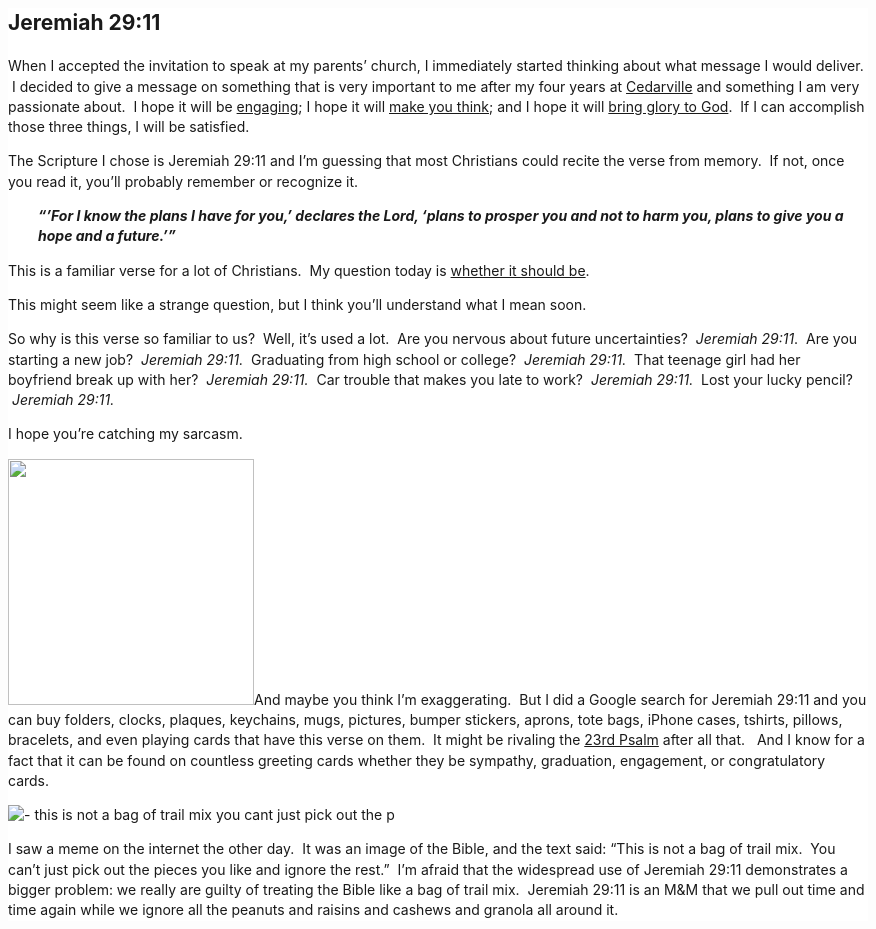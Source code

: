 ## <span class="ez-toc-section" id="Jeremiah_29_11"></span>Jeremiah 29:11<span class="ez-toc-section-end"></span>

<p dir="ltr">
  When I accepted the invitation to speak at my parents’ church, I immediately started thinking about what message I would deliver.  I decided to give a message on something that is very important to me after my four years at <a href="http://www.cedarville.edu/">Cedarville</a> and something I am very passionate about.  I hope it will be <span style="text-decoration: underline;">engaging</span>; I hope it will <span style="text-decoration: underline;">make you think</span>; and I hope it will <span style="text-decoration: underline;">bring glory to God</span>.  If I can accomplish those three things, I will be satisfied.
</p>

<p dir="ltr">
  The Scripture I chose is Jeremiah 29:11 and I’m guessing that most Christians could recite the verse from memory.  If not, once you read it, you’ll probably remember or recognize it.
</p>

<p dir="ltr" style="padding-left: 30px;">
  <strong><em>“’For I know the plans I have for you,’ declares the Lord, ‘plans to prosper you and not to harm you, plans to give you a hope and a future.’”</em></strong>
</p>

<p dir="ltr">
  This is a familiar verse for a lot of Christians.  My question today is <span style="text-decoration: underline;">whether it should be</span>.
</p>

<p dir="ltr">
  This might seem like a strange question, but I think you’ll understand what I mean soon.
</p>

<p dir="ltr">
  So why is this verse so familiar to us?  Well, it’s used a lot.  Are you nervous about future uncertainties?  <em>Jeremiah 29:11</em>.  Are you starting a new job? <em> Jeremiah 29:11.</em>  Graduating from high school or college?  <em>Jeremiah 29:11.</em>  That teenage girl had her boyfriend break up with her?  <em>Jeremiah 29:11.</em>  Car trouble that makes you late to work?  <em>Jeremiah 29:11.</em>  Lost your lucky pencil?  <em>Jeremiah 29:11.</em>
</p>

<p dir="ltr">
  I hope you’re catching my sarcasm.
</p>

<p dir="ltr">
  <img decoding="async" loading="lazy" class="aligncenter" src="http://rlv.zcache.com/jeremiah_29_11_i_know_the_plans_bible_verse_denim_keychain-r143db7130dbe4fb3a239db30a4aeef88_x7j3z_8byvr_512.jpg" alt="" width="246" height="246" />And maybe you think I’m exaggerating.  But I did a Google search for Jeremiah 29:11 and you can buy folders, clocks, plaques, keychains, mugs, pictures, bumper stickers, aprons, tote bags, iPhone cases, tshirts, pillows, bracelets, and even playing cards that have this verse on them.  It might be rivaling the <a href="http://www.biblegateway.com/passage/?search=Psalm%2023&version=NET">23rd Psalm</a> after all that.   And I know for a fact that it can be found on countless greeting cards whether they be sympathy, graduation, engagement, or congratulatory cards.
</p>

<img decoding="async" loading="lazy" class="wp-image-2737 aligncenter" src="https://joshuapsteele.com/wp-content/uploads/2013/06/this-is-not-a-bag-of-trail-mix-you-cant-just-pick-out-the-p.png" alt="- this is not a bag of trail mix you cant just pick out the p" width="194" height="301" srcset="https://joshuapsteele.com/wp-content/uploads/2013/06/this-is-not-a-bag-of-trail-mix-you-cant-just-pick-out-the-p.png 324w, https://joshuapsteele.com/wp-content/uploads/2013/06/this-is-not-a-bag-of-trail-mix-you-cant-just-pick-out-the-p-194x300.png 194w" sizes="(max-width: 194px) 100vw, 194px" /> 

<p dir="ltr">
  I saw a meme on the internet the other day.  It was an image of the Bible, and the text said: “This is not a bag of trail mix.  You can’t just pick out the pieces you like and ignore the rest.”  I’m afraid that the widespread use of Jeremiah 29:11 demonstrates a bigger problem: we really are guilty of treating the Bible like a bag of trail mix.  Jeremiah 29:11 is an M&M that we pull out time and time again while we ignore all the peanuts and raisins and cashews and granola all around it.
</p>

